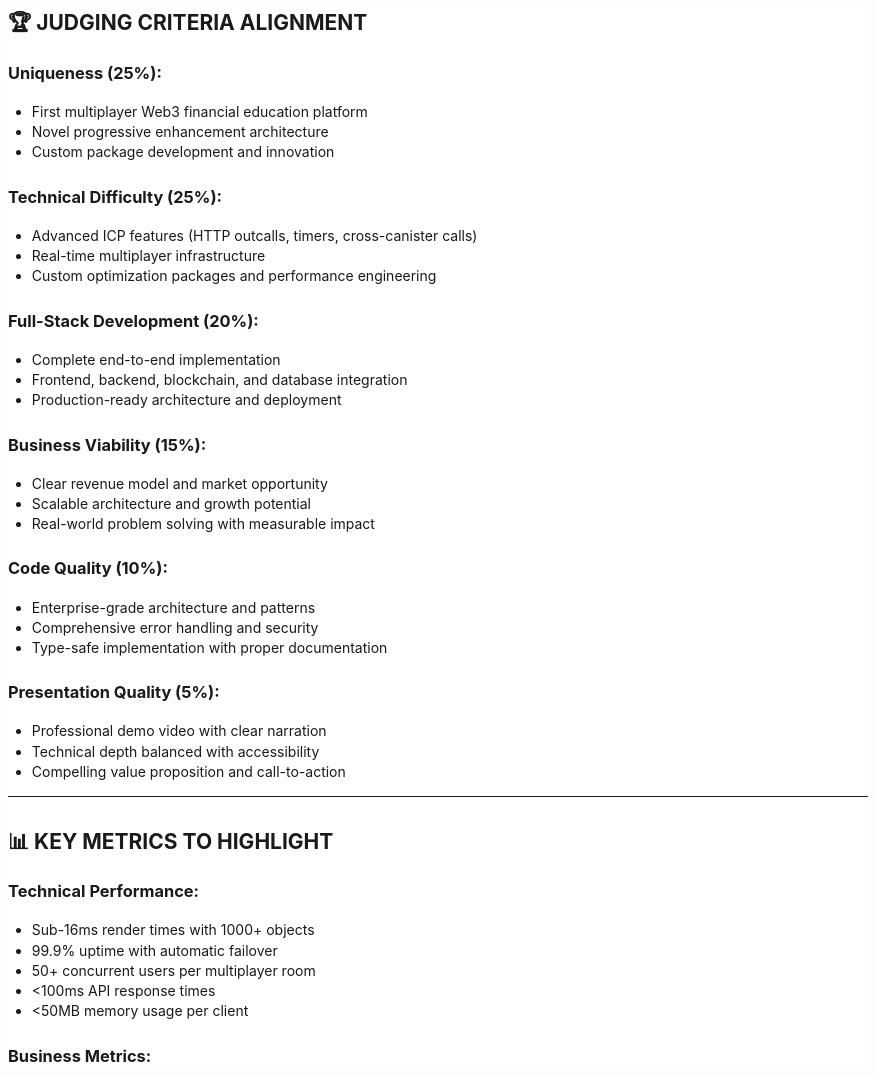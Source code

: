 
## 🏆 **JUDGING CRITERIA ALIGNMENT**

### **Uniqueness (25%):**

-   First multiplayer Web3 financial education platform
-   Novel progressive enhancement architecture
-   Custom package development and innovation

### **Technical Difficulty (25%):**

-   Advanced ICP features (HTTP outcalls, timers, cross-canister calls)
-   Real-time multiplayer infrastructure
-   Custom optimization packages and performance engineering

### **Full-Stack Development (20%):**

-   Complete end-to-end implementation
-   Frontend, backend, blockchain, and database integration
-   Production-ready architecture and deployment

### **Business Viability (15%):**

-   Clear revenue model and market opportunity
-   Scalable architecture and growth potential
-   Real-world problem solving with measurable impact

### **Code Quality (10%):**

-   Enterprise-grade architecture and patterns
-   Comprehensive error handling and security
-   Type-safe implementation with proper documentation

### **Presentation Quality (5%):**

-   Professional demo video with clear narration
-   Technical depth balanced with accessibility
-   Compelling value proposition and call-to-action

---

## 📊 **KEY METRICS TO HIGHLIGHT**

### **Technical Performance:**

-   Sub-16ms render times with 1000+ objects
-   99.9% uptime with automatic failover
-   50+ concurrent users per multiplayer room
-   <100ms API response times
-   <50MB memory usage per client

### **Business Metrics:**
